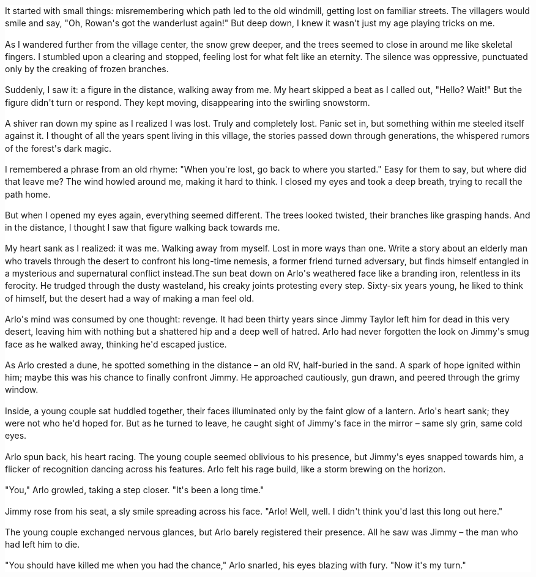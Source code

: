 It started with small things: misremembering which path led to the old windmill, getting lost on familiar streets. The villagers would smile and say, "Oh, Rowan's got the wanderlust again!" But deep down, I knew it wasn't just my age playing tricks on me.

As I wandered further from the village center, the snow grew deeper, and the trees seemed to close in around me like skeletal fingers. I stumbled upon a clearing and stopped, feeling lost for what felt like an eternity. The silence was oppressive, punctuated only by the creaking of frozen branches.

Suddenly, I saw it: a figure in the distance, walking away from me. My heart skipped a beat as I called out, "Hello? Wait!" But the figure didn't turn or respond. They kept moving, disappearing into the swirling snowstorm.

A shiver ran down my spine as I realized I was lost. Truly and completely lost. Panic set in, but something within me steeled itself against it. I thought of all the years spent living in this village, the stories passed down through generations, the whispered rumors of the forest's dark magic.

I remembered a phrase from an old rhyme: "When you're lost, go back to where you started." Easy for them to say, but where did that leave me? The wind howled around me, making it hard to think. I closed my eyes and took a deep breath, trying to recall the path home.

But when I opened my eyes again, everything seemed different. The trees looked twisted, their branches like grasping hands. And in the distance, I thought I saw that figure walking back towards me.

My heart sank as I realized: it was me. Walking away from myself. Lost in more ways than one.<end>
Write a story about an elderly man who travels through the desert to confront his long-time nemesis, a former friend turned adversary, but finds himself entangled in a mysterious and supernatural conflict instead.<start>The sun beat down on Arlo's weathered face like a branding iron, relentless in its ferocity. He trudged through the dusty wasteland, his creaky joints protesting every step. Sixty-six years young, he liked to think of himself, but the desert had a way of making a man feel old.

Arlo's mind was consumed by one thought: revenge. It had been thirty years since Jimmy Taylor left him for dead in this very desert, leaving him with nothing but a shattered hip and a deep well of hatred. Arlo had never forgotten the look on Jimmy's smug face as he walked away, thinking he'd escaped justice.

As Arlo crested a dune, he spotted something in the distance – an old RV, half-buried in the sand. A spark of hope ignited within him; maybe this was his chance to finally confront Jimmy. He approached cautiously, gun drawn, and peered through the grimy window.

Inside, a young couple sat huddled together, their faces illuminated only by the faint glow of a lantern. Arlo's heart sank; they were not who he'd hoped for. But as he turned to leave, he caught sight of Jimmy's face in the mirror – same sly grin, same cold eyes.

Arlo spun back, his heart racing. The young couple seemed oblivious to his presence, but Jimmy's eyes snapped towards him, a flicker of recognition dancing across his features. Arlo felt his rage build, like a storm brewing on the horizon.

"You," Arlo growled, taking a step closer. "It's been a long time."

Jimmy rose from his seat, a sly smile spreading across his face. "Arlo! Well, well. I didn't think you'd last this long out here."

The young couple exchanged nervous glances, but Arlo barely registered their presence. All he saw was Jimmy – the man who had left him to die.

"You should have killed me when you had the chance," Arlo snarled, his eyes blazing with fury. "Now it's my turn."
